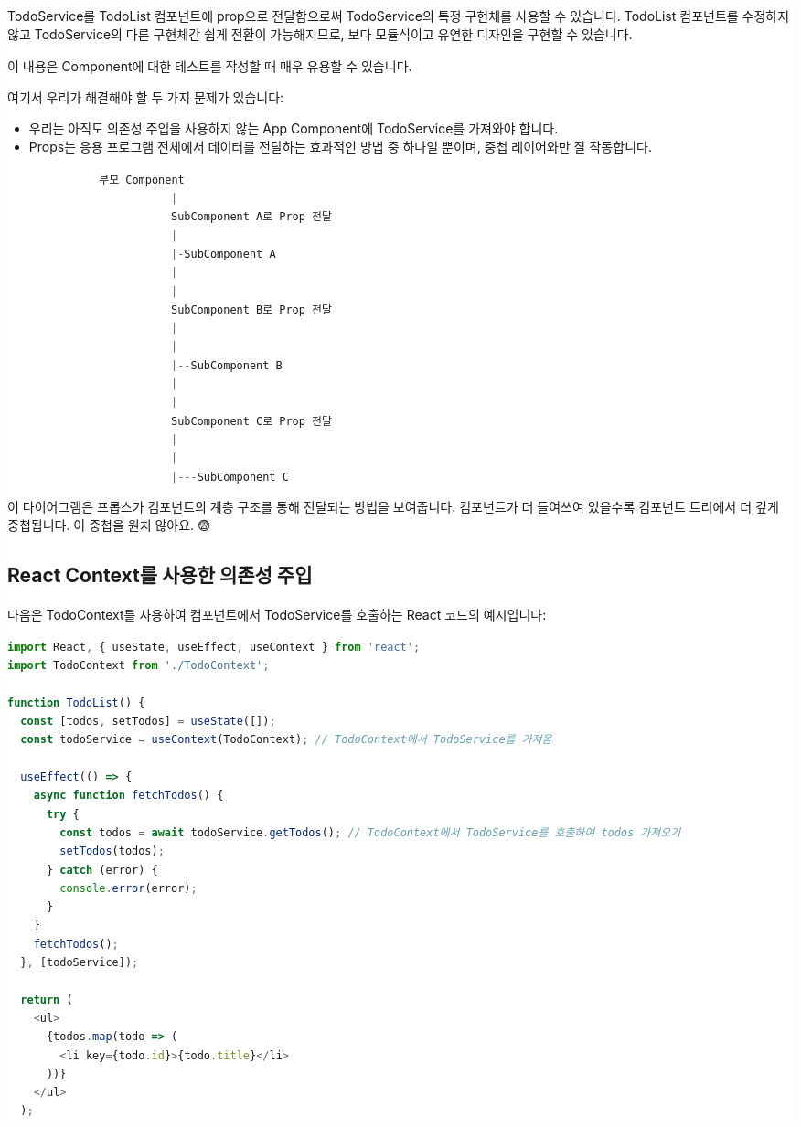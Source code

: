 TodoService를 TodoList 컴포넌트에 prop으로 전달함으로써 TodoService의 특정 구현체를 사용할 수 있습니다. TodoList 컴포넌트를 수정하지 않고 TodoService의 다른 구현체간 쉽게 전환이 가능해지므로, 보다 모듈식이고 유연한 디자인을 구현할 수 있습니다.



이 내용은 Component에 대한 테스트를 작성할 때 매우 유용할 수 있습니다.

여기서 우리가 해결해야 할 두 가지 문제가 있습니다:

- 우리는 아직도 의존성 주입을 사용하지 않는 App Component에 TodoService를 가져와야 합니다.
- Props는 응용 프로그램 전체에서 데이터를 전달하는 효과적인 방법 중 하나일 뿐이며, 중첩 레이어와만 잘 작동합니다.

```js
              부모 Component
                         |
                         SubComponent A로 Prop 전달
                         |
                         |-SubComponent A
                         |
                         |
                         SubComponent B로 Prop 전달
                         |
                         |
                         |--SubComponent B
                         |
                         |
                         SubComponent C로 Prop 전달
                         |
                         |
                         |---SubComponent C
```



이 다이어그램은 프롭스가 컴포넌트의 계층 구조를 통해 전달되는 방법을 보여줍니다. 컴포넌트가 더 들여쓰여 있을수록 컴포넌트 트리에서 더 깊게 중첩됩니다. 이 중첩을 원치 않아요. 😨

## React Context를 사용한 의존성 주입

다음은 TodoContext를 사용하여 컴포넌트에서 TodoService를 호출하는 React 코드의 예시입니다:

```js
import React, { useState, useEffect, useContext } from 'react';
import TodoContext from './TodoContext';

function TodoList() {
  const [todos, setTodos] = useState([]);
  const todoService = useContext(TodoContext); // TodoContext에서 TodoService를 가져옴

  useEffect(() => {
    async function fetchTodos() {
      try {
        const todos = await todoService.getTodos(); // TodoContext에서 TodoService를 호출하여 todos 가져오기
        setTodos(todos);
      } catch (error) {
        console.error(error);
      }
    }
    fetchTodos();
  }, [todoService]);

  return (
    <ul>
      {todos.map(todo => (
        <li key={todo.id}>{todo.title}</li>
      ))}
    </ul>
  );
```